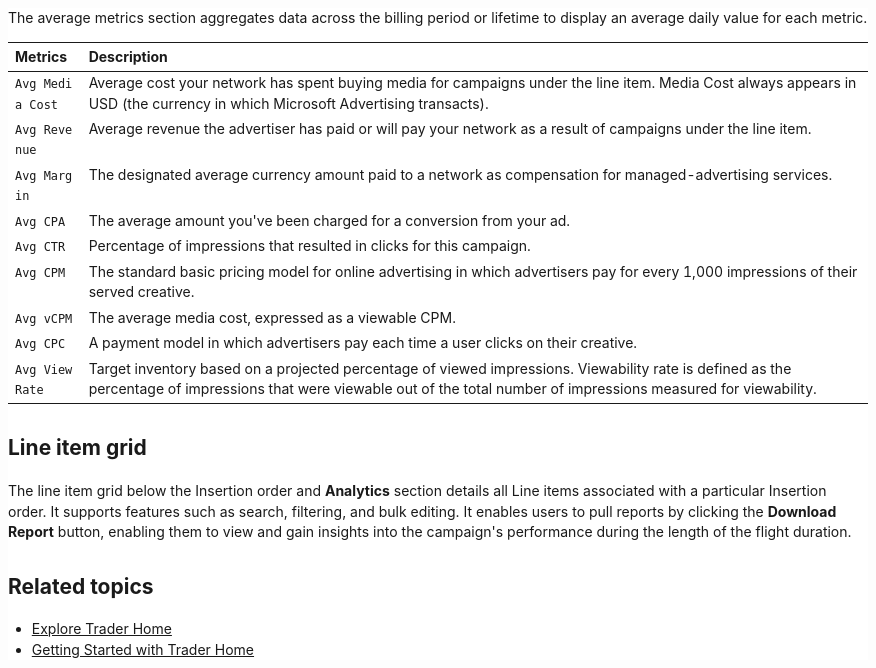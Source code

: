 The average metrics section aggregates data across the billing period or lifetime to display an average daily value for each metric.

| Metrics | Description |
|:---|:---|
| `Avg Media Cost` | Average cost your network has spent buying media for campaigns under the line item. Media Cost always appears in USD (the currency in which Microsoft Advertising transacts).|
| `Avg Revenue` | Average revenue the advertiser has paid or will pay your network as a result of campaigns under the line item. |
| `Avg Margin` | The designated average currency amount paid to a network as compensation for managed-advertising services. |
| `Avg CPA` | The average amount you've been charged for a conversion from your ad. |
| `Avg CTR` | Percentage of impressions that resulted in clicks for this campaign. |
| `Avg CPM` | The standard basic pricing model for online advertising in which advertisers pay for every 1,000 impressions of their served creative. |
| `Avg vCPM` | The average media cost, expressed as a viewable CPM. |
| `Avg CPC` | A payment model in which advertisers pay each time a user clicks on their creative. |
| `Avg View Rate` | Target inventory based on a projected percentage of viewed impressions. Viewability rate is defined as the percentage of impressions that were viewable out of the total number of impressions measured for viewability. |

## Line item grid

The line item grid below the Insertion order and **Analytics** section details all Line items associated with a particular Insertion order. It supports features such as search, filtering, and bulk editing. It enables users to pull reports by clicking the **Download Report** button, enabling them to view and gain insights into the campaign's performance during the length of the flight duration.

## Related topics

- [Explore Trader Home](explore-trader-home.md)
- [Getting Started with Trader Home](getting-started-with-trader-home.md)
